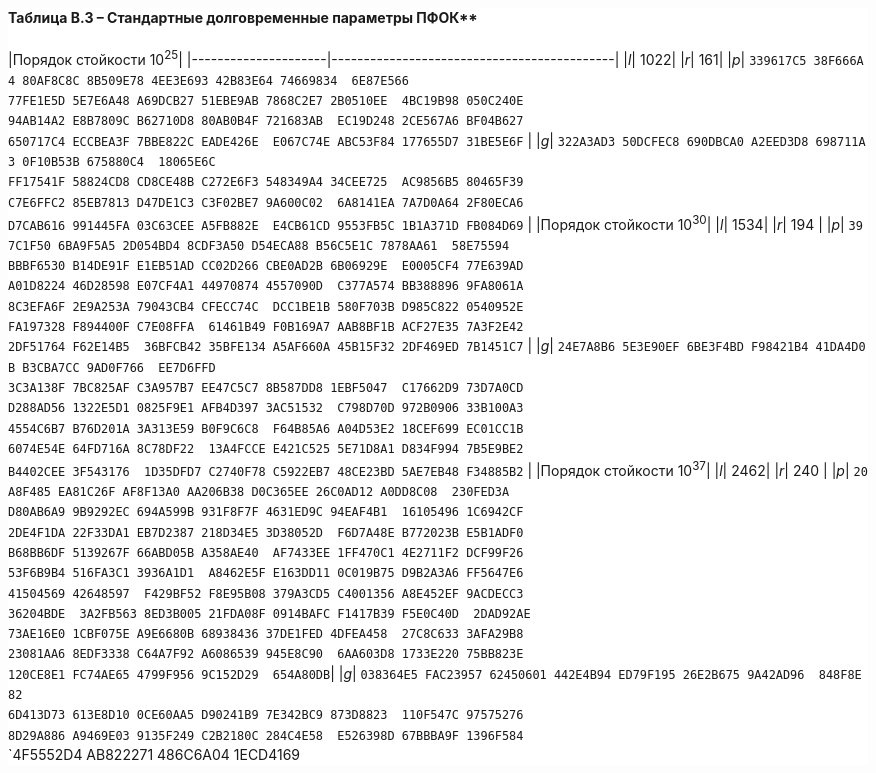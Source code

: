 
#### Таблица В.3 – Стандартные долговременные параметры ПФОК**

|Порядок стойкости 10<sup>25</sup>|
|---------------------|--------------------------------------------|
|*l*| 1022|
|*r*|  161|
|*p*|  `339617C5 38F666A4 80AF8C8C 8B509E78 4EE3E693 42B83E64 74669834 
6E87E566`<br> `77FE1E5D 5E7E6A48 A69DCB27 51EBE9AB 7868C2E7 2B0510EE 
4BC19B98 050C240E`<br>`94AB14A2 E8B7809C B62710D8 80AB0B4F 721683AB 
EC19D248 2CE567A6 BF04B627`<br>`650717C4 ECCBEA3F 7BBE822C EADE426E 
E067C74E ABC53F84 177655D7 31BE5E6F` |
|*g*| `322A3AD3 50DCFEC8 690DBCA0 A2EED3D8 698711A3 0F10B53B 675880C4 
18065E6C`<br>`FF17541F 58824CD8 CD8CE48B C272E6F3 548349A4 34CEE725 
AC9856B5 80465F39`<br>`C7E6FFC2 85EB7813 D47DE1C3 C3F02BE7 9A600C02 
6A8141EA 7A7D0A64 2F80ECA6`<br>`D7CAB616 991445FA 03C63CEE A5FB882E 
E4CB61CD 9553FB5C 1B1A371D FB084D69` |
|Порядок стойкости 10<sup>30</sup>|
|*l*|  1534|
|*r*|  194 |
|*p*|  `397C1F50 6BA9F5A5 2D054BD4 8CDF3A50 D54ECA88 B56C5E1C 7878AA61 
58E75594`<br>`BBBF6530 B14DE91F E1EB51AD CC02D266 CBE0AD2B 6B06929E 
E0005CF4 77E639AD`<br>`A01D8224 46D28598 E07CF4A1 44970874 4557090D 
C377A574 BB388896 9FA8061A`<br>`8C3EFA6F 2E9A253A 79043CB4 CFECC74C 
DCC1BE1B 580F703B D985C822 0540952E`<br>`FA197328 F894400F C7E08FFA 
61461B49 F0B169A7 AAB8BF1B ACF27E35 7A3F2E42`<br>`2DF51764 F62E14B5 
36BFCB42 35BFE134 A5AF660A 45B15F32 2DF469ED 7B1451C7` |
|*g*|  `24E7A8B6 5E3E90EF 6BE3F4BD F98421B4 41DA4D0B B3CBA7CC 9AD0F766 
EE7D6FFD`<br>`3C3A138F 7BC825AF C3A957B7 EE47C5C7 8B587DD8 1EBF5047 
C17662D9 73D7A0CD`<br>`D288AD56 1322E5D1 0825F9E1 AFB4D397 3AC51532 
C798D70D 972B0906 33B100A3`<br>`4554C6B7 B76D201A 3A313E59 B0F9C6C8 
F64B85A6 A04D53E2 18CEF699 EC01CC1B`<br>`6074E54E 64FD716A 8C78DF22 
13A4FCCE E421C525 5E71D8A1 D834F994 7B5E9BE2`<br>`B4402CEE 3F543176 
1D35DFD7 C2740F78 C5922EB7 48CE23BD 5AE7EB48 F34885B2` |
|Порядок стойкости 10<sup>37</sup>|
|*l*|  2462|
|*r*|  240 |
|*p*|  `20A8F485 EA81C26F AF8F13A0 AA206B38 D0C365EE 26C0AD12 A0DD8C08 
230FED3A`<br>`D80AB6A9 9B9292EC 694A599B 931F8F7F 4631ED9C 94EAF4B1 
16105496 1C6942CF`<br>`2DE4F1DA 22F33DA1 EB7D2387 218D34E5 3D38052D 
F6D7A48E B772023B E5B1ADF0`<br>`B68BB6DF 5139267F 66ABD05B A358AE40 
AF7433EE 1FF470C1 4E2711F2 DCF99F26`<br>`53F6B9B4 516FA3C1 3936A1D1 
A8462E5F E163DD11 0C019B75 D9B2A3A6 FF5647E6`<br>`41504569 42648597 
F429BF52 F8E95B08 379A3CD5 C4001356 A8E452EF 9ACDECC3`<br>`36204BDE 
3A2FB563 8ED3B005 21FDA08F 0914BAFC F1417B39 F5E0C40D 
2DAD92AE`<br>`73AE16E0 1CBF075E A9E6680B 68938436 37DE1FED 4DFEA458 
27C8C633 3AFA29B8`<br>`23081AA6 8EDF3338 C64A7F92 A6086539 945E8C90 
6AA603D8 1733E220 75BB823E`<br>`120CE8E1 FC74AE65 4799F956 9C152D29 
654A80DB`| 
|*g*|  `038364E5 FAC23957 62450601 442E4B94 ED79F195 26E2B675 9A42AD96 
848F8E82`<br>`6D413D73 613E8D10 0CE60AA5 D90241B9 7E342BC9 873D8823 
110F547C 97575276`<br>`8D29A886 A9469E03 9135F249 C2B2180C 284C4E58 
E526398D 67BBBA9F 1396F584`<br>`4F5552D4 AB822271 486C6A04 1ECD4169 